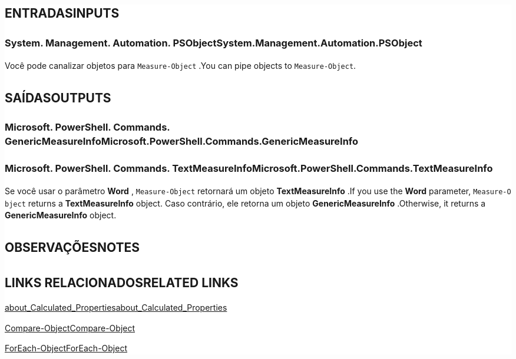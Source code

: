 ## <span data-ttu-id="3c3a7-200">ENTRADAS</span><span class="sxs-lookup"><span data-stu-id="3c3a7-200">INPUTS</span></span>

### <span data-ttu-id="3c3a7-201">System. Management. Automation. PSObject</span><span class="sxs-lookup"><span data-stu-id="3c3a7-201">System.Management.Automation.PSObject</span></span>

<span data-ttu-id="3c3a7-202">Você pode canalizar objetos para `Measure-Object` .</span><span class="sxs-lookup"><span data-stu-id="3c3a7-202">You can pipe objects to `Measure-Object`.</span></span>

## <span data-ttu-id="3c3a7-203">SAÍDAS</span><span class="sxs-lookup"><span data-stu-id="3c3a7-203">OUTPUTS</span></span>

### <span data-ttu-id="3c3a7-204">Microsoft. PowerShell. Commands. GenericMeasureInfo</span><span class="sxs-lookup"><span data-stu-id="3c3a7-204">Microsoft.PowerShell.Commands.GenericMeasureInfo</span></span>

### <span data-ttu-id="3c3a7-205">Microsoft. PowerShell. Commands. TextMeasureInfo</span><span class="sxs-lookup"><span data-stu-id="3c3a7-205">Microsoft.PowerShell.Commands.TextMeasureInfo</span></span>

<span data-ttu-id="3c3a7-206">Se você usar o parâmetro **Word** , `Measure-Object` retornará um objeto **TextMeasureInfo** .</span><span class="sxs-lookup"><span data-stu-id="3c3a7-206">If you use the **Word** parameter, `Measure-Object` returns a **TextMeasureInfo** object.</span></span>
<span data-ttu-id="3c3a7-207">Caso contrário, ele retorna um objeto **GenericMeasureInfo** .</span><span class="sxs-lookup"><span data-stu-id="3c3a7-207">Otherwise, it returns a **GenericMeasureInfo** object.</span></span>

## <span data-ttu-id="3c3a7-208">OBSERVAÇÕES</span><span class="sxs-lookup"><span data-stu-id="3c3a7-208">NOTES</span></span>

## <span data-ttu-id="3c3a7-209">LINKS RELACIONADOS</span><span class="sxs-lookup"><span data-stu-id="3c3a7-209">RELATED LINKS</span></span>

[<span data-ttu-id="3c3a7-210">about_Calculated_Properties</span><span class="sxs-lookup"><span data-stu-id="3c3a7-210">about_Calculated_Properties</span></span>](../Microsoft.PowerShell.Core/About/about_Calculated_Properties.md)

[<span data-ttu-id="3c3a7-211">Compare-Object</span><span class="sxs-lookup"><span data-stu-id="3c3a7-211">Compare-Object</span></span>](Compare-Object.md)

[<span data-ttu-id="3c3a7-212">ForEach-Object</span><span class="sxs-lookup"><span data-stu-id="3c3a7-212">ForEach-Object</span></span>](../Microsoft.PowerShell.Core/ForEach-Object.md)
